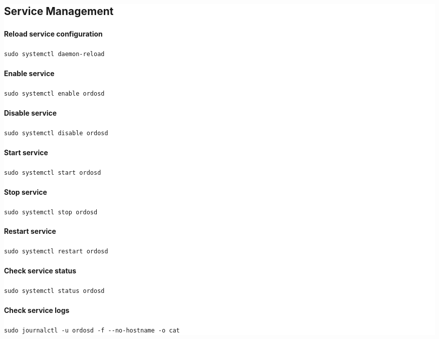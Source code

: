 ## Service Management

#### Reload service configuration

```
sudo systemctl daemon-reload
```

#### Enable service

```
sudo systemctl enable ordosd
```

#### Disable service

```
sudo systemctl disable ordosd
```

#### Start service

```
sudo systemctl start ordosd
```

#### Stop service

```
sudo systemctl stop ordosd
```

#### Restart service

```
sudo systemctl restart ordosd
```

#### Check service status

```
sudo systemctl status ordosd
```

#### Check service logs

```
sudo journalctl -u ordosd -f --no-hostname -o cat
```
